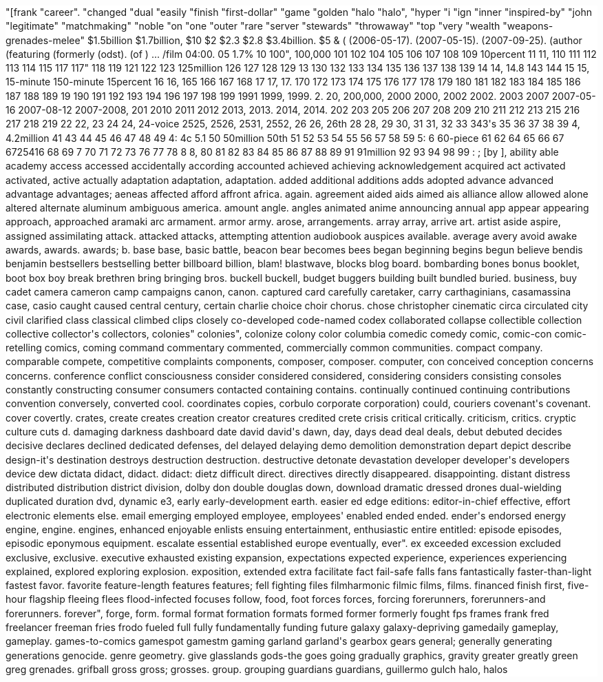 "[frank "career". "changed "dual "easily "finish "first-dollar" "game "golden "halo "halo", "hyper "i "ign "inner "inspired-by" "john "legitimate" "matchmaking" "noble "on "one "outer "rare "server "stewards" "throwaway" "top "very "wealth "weapons-grenades-melee" $1.5billion $1.7billion, $10 $2 $2.3 $2.8 $3.4billion. $5 & ( (2006-05-17). (2007-05-15). (2007-09-25). (author (featuring (formerly (odst). (of ) ... /film 04:00. 05 1.7% 10 100", 100,000 101 102 104 105 106 107 108 109 10percent 11 11, 110 111 112 113 114 115 117 117" 118 119 121 122 123 125million 126 127 128 129 13 130 132 133 134 135 136 137 138 139 14 14, 14.8 143 144 15 15, 15-minute 150-minute 15percent 16 16, 165 166 167 168 17 17, 17. 170 172 173 174 175 176 177 178 179 180 181 182 183 184 185 186 187 188 189 19 190 191 192 193 194 196 197 198 199 1991 1999, 1999. 2. 20, 200,000, 2000 2000, 2002 2002. 2003 2007 2007-05-16 2007-08-12 2007-2008, 201 2010 2011 2012 2013, 2013. 2014, 2014. 202 203 205 206 207 208 209 210 211 212 213 215 216 217 218 219 22 22, 23 24 24, 24-voice 2525, 2526, 2531, 2552, 26 26, 26th 28 28, 29 30, 31 31, 32 33 343's 35 36 37 38 39 4, 4.2million 41 43 44 45 46 47 48 49 4: 4c 5.1 50 50million 50th 51 52 53 54 55 56 57 58 59 5: 6 60-piece 61 62 64 65 66 67 6725416 68 69 7 70 71 72 73 76 77 78 8 8, 80 81 82 83 84 85 86 87 88 89 91 91million 92 93 94 98 99 : ; [by ], ability able academy access accessed accidentally according accounted achieved achieving acknowledgement acquired act activated activated, active actually adaptation adaptation, adaptation. added additional additions adds adopted advance advanced advantage advantages; aeneas affected afford affront africa. again. agreement aided aids aimed ais alliance allow allowed alone altered alternate aluminum ambiguous america. amount angle. angles animated anime announcing annual app appear appearing approach, approached aramaki arc armament. armor army. arose, arrangements. array array, arrive art. artist aside aspire, assigned assimilating attack. attacked attacks, attempting attention audiobook auspices available. average avery avoid awake awards, awards. awards; b. base base, basic battle, beacon bear becomes bees began beginning begins begun believe bendis benjamin bestsellers bestselling better billboard billion, blam! blastwave, blocks blog board. bombarding bones bonus booklet, boot box boy break brethren bring bringing bros. buckell buckell, budget buggers building built bundled buried. business, buy cadet camera cameron camp campaigns canon, canon. captured card carefully caretaker, carry carthaginians, casamassina case, casio caught caused central century, certain charlie choice choir chorus. chose christopher cinematic circa circulated city civil clarified class classical climbed clips closely co-developed code-named codex collaborated collapse collectible collection collective collector's collectors, colonies" colonies", colonize colony color columbia comedic comedy comic, comic-con comic-retelling comics, coming command commentary commented, commercially common communities. compact company. comparable compete, competitive complaints components, composer, composer. computer, con conceived conception concerns concerns. conference conflict consciousness consider considered considered, considering considers consisting consoles constantly constructing consumer consumers contacted containing contains. continually continued continuing contributions convention conversely, converted cool. coordinates copies, corbulo corporate corporation) could, couriers covenant's covenant. cover covertly. crates, create creates creation creator creatures credited crete crisis critical critically. criticism, critics. cryptic culture cuts d. damaging darkness dashboard date david david's dawn, day, days dead deal deals, debut debuted decides decisive declares declined dedicated defenses, del delayed delaying demo demolition demonstration depart depict describe design-it's destination destroys destruction destruction. destructive detonate devastation developer developer's developers device dew dictata didact, didact. didact: dietz difficult direct. directives directly disappeared. disappointing. distant distress distributed distribution district division, dolby don double douglas down, download dramatic dressed drones dual-wielding duplicated duration dvd, dynamic e3, early early-development earth. easier ed edge editions: editor-in-chief effective, effort electronic elements else. email emerging employed employee, employees' enabled ended ended. ender's endorsed energy engine, engine. engines, enhanced enjoyable enlists ensuing entertainment, enthusiastic entire entitled: episode episodes, episodic eponymous equipment. escalate essential established europe eventually, ever". ex exceeded excession excluded exclusive, exclusive. executive exhausted existing expansion, expectations expected experience, experiences experiencing explained, explored exploring explosion. exposition, extended extra facilitate fact fail-safe falls fans fantastically faster-than-light fastest favor. favorite feature-length features features; fell fighting files filmharmonic filmic films, films. financed finish first, five-hour flagship fleeing flees flood-infected focuses follow, food, foot forces forces, forcing forerunners, forerunners-and forerunners. forever", forge, form. formal format formation formats formed former formerly fought fps frames frank fred freelancer freeman fries frodo fueled full fully fundamentally funding future galaxy galaxy-depriving gamedaily gameplay, gameplay. games-to-comics gamespot gamestm gaming garland garland's gearbox gears general; generally generating generations genocide. genre geometry. give glasslands gods-the goes going gradually graphics, gravity greater greatly green greg grenades. grifball gross gross; grosses. group. grouping guardians guardians, guillermo gulch halo, halos